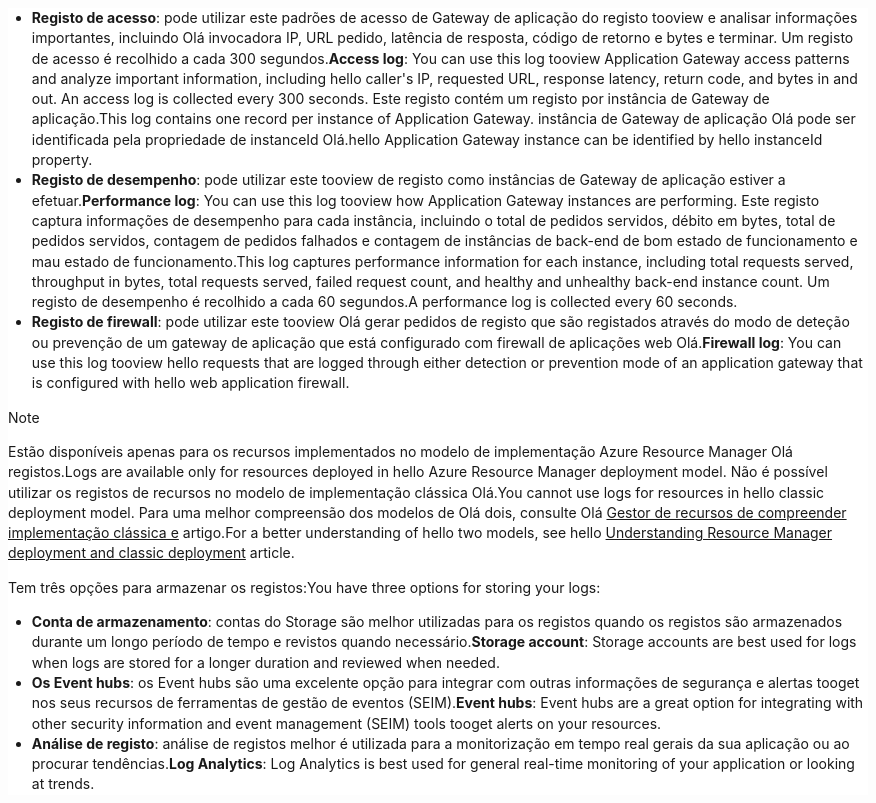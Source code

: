 * <span data-ttu-id="ecaff-138">**Registo de acesso**: pode utilizar este padrões de acesso de Gateway de aplicação do registo tooview e analisar informações importantes, incluindo Olá invocadora IP, URL pedido, latência de resposta, código de retorno e bytes e terminar. Um registo de acesso é recolhido a cada 300 segundos.</span><span class="sxs-lookup"><span data-stu-id="ecaff-138">**Access log**: You can use this log tooview Application Gateway access patterns and analyze important information, including hello caller's IP, requested URL, response latency, return code, and bytes in and out. An access log is collected every 300 seconds.</span></span> <span data-ttu-id="ecaff-139">Este registo contém um registo por instância de Gateway de aplicação.</span><span class="sxs-lookup"><span data-stu-id="ecaff-139">This log contains one record per instance of Application Gateway.</span></span> <span data-ttu-id="ecaff-140">instância de Gateway de aplicação Olá pode ser identificada pela propriedade de instanceId Olá.</span><span class="sxs-lookup"><span data-stu-id="ecaff-140">hello Application Gateway instance can be identified by hello instanceId property.</span></span>
* <span data-ttu-id="ecaff-141">**Registo de desempenho**: pode utilizar este tooview de registo como instâncias de Gateway de aplicação estiver a efetuar.</span><span class="sxs-lookup"><span data-stu-id="ecaff-141">**Performance log**: You can use this log tooview how Application Gateway instances are performing.</span></span> <span data-ttu-id="ecaff-142">Este registo captura informações de desempenho para cada instância, incluindo o total de pedidos servidos, débito em bytes, total de pedidos servidos, contagem de pedidos falhados e contagem de instâncias de back-end de bom estado de funcionamento e mau estado de funcionamento.</span><span class="sxs-lookup"><span data-stu-id="ecaff-142">This log captures performance information for each instance, including total requests served, throughput in bytes, total requests served, failed request count, and healthy and unhealthy back-end instance count.</span></span> <span data-ttu-id="ecaff-143">Um registo de desempenho é recolhido a cada 60 segundos.</span><span class="sxs-lookup"><span data-stu-id="ecaff-143">A performance log is collected every 60 seconds.</span></span>
* <span data-ttu-id="ecaff-144">**Registo de firewall**: pode utilizar este tooview Olá gerar pedidos de registo que são registados através do modo de deteção ou prevenção de um gateway de aplicação que está configurado com firewall de aplicações web Olá.</span><span class="sxs-lookup"><span data-stu-id="ecaff-144">**Firewall log**: You can use this log tooview hello requests that are logged through either detection or prevention mode of an application gateway that is configured with hello web application firewall.</span></span>

> [!NOTE]
> <span data-ttu-id="ecaff-145">Estão disponíveis apenas para os recursos implementados no modelo de implementação Azure Resource Manager Olá registos.</span><span class="sxs-lookup"><span data-stu-id="ecaff-145">Logs are available only for resources deployed in hello Azure Resource Manager deployment model.</span></span> <span data-ttu-id="ecaff-146">Não é possível utilizar os registos de recursos no modelo de implementação clássica Olá.</span><span class="sxs-lookup"><span data-stu-id="ecaff-146">You cannot use logs for resources in hello classic deployment model.</span></span> <span data-ttu-id="ecaff-147">Para uma melhor compreensão dos modelos de Olá dois, consulte Olá [Gestor de recursos de compreender implementação clássica e](../azure-resource-manager/resource-manager-deployment-model.md) artigo.</span><span class="sxs-lookup"><span data-stu-id="ecaff-147">For a better understanding of hello two models, see hello [Understanding Resource Manager deployment and classic deployment](../azure-resource-manager/resource-manager-deployment-model.md) article.</span></span>

<span data-ttu-id="ecaff-148">Tem três opções para armazenar os registos:</span><span class="sxs-lookup"><span data-stu-id="ecaff-148">You have three options for storing your logs:</span></span>

* <span data-ttu-id="ecaff-149">**Conta de armazenamento**: contas do Storage são melhor utilizadas para os registos quando os registos são armazenados durante um longo período de tempo e revistos quando necessário.</span><span class="sxs-lookup"><span data-stu-id="ecaff-149">**Storage account**: Storage accounts are best used for logs when logs are stored for a longer duration and reviewed when needed.</span></span>
* <span data-ttu-id="ecaff-150">**Os Event hubs**: os Event hubs são uma excelente opção para integrar com outras informações de segurança e alertas tooget nos seus recursos de ferramentas de gestão de eventos (SEIM).</span><span class="sxs-lookup"><span data-stu-id="ecaff-150">**Event hubs**: Event hubs are a great option for integrating with other security information and event management (SEIM) tools tooget alerts on your resources.</span></span>
* <span data-ttu-id="ecaff-151">**Análise de registo**: análise de registos melhor é utilizada para a monitorização em tempo real gerais da sua aplicação ou ao procurar tendências.</span><span class="sxs-lookup"><span data-stu-id="ecaff-151">**Log Analytics**: Log Analytics is best used for general real-time monitoring of your application or looking at trends.</span></span>


[1]: ./media/application-gateway-diagnostics/figure1.png
[2]: ./media/application-gateway-diagnostics/figure2.png
[3]: ./media/application-gateway-diagnostics/figure3.png
[4]: ./media/application-gateway-diagnostics/figure4.png
[5]: ./media/application-gateway-diagnostics/figure5.png
[6]: ./media/application-gateway-diagnostics/figure6.png
[7]: ./media/application-gateway-diagnostics/figure7.png
[8]: ./media/application-gateway-diagnostics/figure8.png
[9]: ./media/application-gateway-diagnostics/figure9.png
[10]: ./media/application-gateway-diagnostics/figure10.png